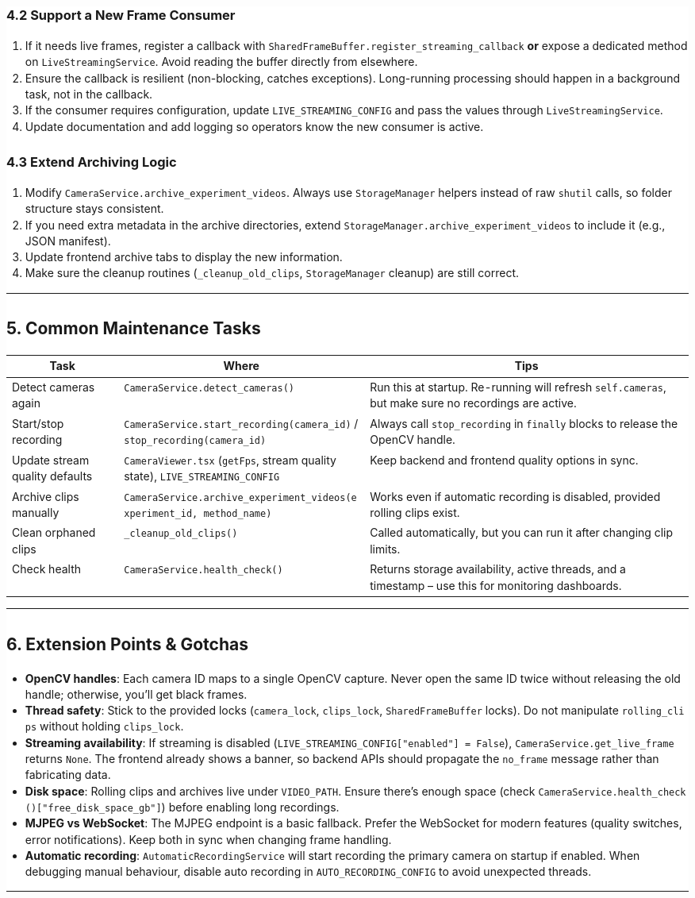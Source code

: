 ### 4.2 Support a New Frame Consumer
1. If it needs live frames, register a callback with `SharedFrameBuffer.register_streaming_callback` **or** expose a dedicated method on `LiveStreamingService`. Avoid reading the buffer directly from elsewhere.
2. Ensure the callback is resilient (non-blocking, catches exceptions). Long-running processing should happen in a background task, not in the callback.
3. If the consumer requires configuration, update `LIVE_STREAMING_CONFIG` and pass the values through `LiveStreamingService`.
4. Update documentation and add logging so operators know the new consumer is active.

### 4.3 Extend Archiving Logic
1. Modify `CameraService.archive_experiment_videos`. Always use `StorageManager` helpers instead of raw `shutil` calls, so folder structure stays consistent.
2. If you need extra metadata in the archive directories, extend `StorageManager.archive_experiment_videos` to include it (e.g., JSON manifest).
3. Update frontend archive tabs to display the new information.
4. Make sure the cleanup routines (`_cleanup_old_clips`, `StorageManager` cleanup) are still correct.

---

## 5. Common Maintenance Tasks

| Task | Where | Tips |
|------|-------|------|
| Detect cameras again | `CameraService.detect_cameras()` | Run this at startup. Re-running will refresh `self.cameras`, but make sure no recordings are active. |
| Start/stop recording | `CameraService.start_recording(camera_id)` / `stop_recording(camera_id)` | Always call `stop_recording` in `finally` blocks to release the OpenCV handle. |
| Update stream quality defaults | `CameraViewer.tsx` (`getFps`, stream quality state), `LIVE_STREAMING_CONFIG` | Keep backend and frontend quality options in sync. |
| Archive clips manually | `CameraService.archive_experiment_videos(experiment_id, method_name)` | Works even if automatic recording is disabled, provided rolling clips exist. |
| Clean orphaned clips | `_cleanup_old_clips()` | Called automatically, but you can run it after changing clip limits. |
| Check health | `CameraService.health_check()` | Returns storage availability, active threads, and a timestamp – use this for monitoring dashboards. |

---

## 6. Extension Points & Gotchas

- **OpenCV handles**: Each camera ID maps to a single OpenCV capture. Never open the same ID twice without releasing the old handle; otherwise, you’ll get black frames.
- **Thread safety**: Stick to the provided locks (`camera_lock`, `clips_lock`, `SharedFrameBuffer` locks). Do not manipulate `rolling_clips` without holding `clips_lock`.
- **Streaming availability**: If streaming is disabled (`LIVE_STREAMING_CONFIG["enabled"] = False`), `CameraService.get_live_frame` returns `None`. The frontend already shows a banner, so backend APIs should propagate the `no_frame` message rather than fabricating data.
- **Disk space**: Rolling clips and archives live under `VIDEO_PATH`. Ensure there’s enough space (check `CameraService.health_check()["free_disk_space_gb"]`) before enabling long recordings.
- **MJPEG vs WebSocket**: The MJPEG endpoint is a basic fallback. Prefer the WebSocket for modern features (quality switches, error notifications). Keep both in sync when changing frame handling.
- **Automatic recording**: `AutomaticRecordingService` will start recording the primary camera on startup if enabled. When debugging manual behaviour, disable auto recording in `AUTO_RECORDING_CONFIG` to avoid unexpected threads.

---